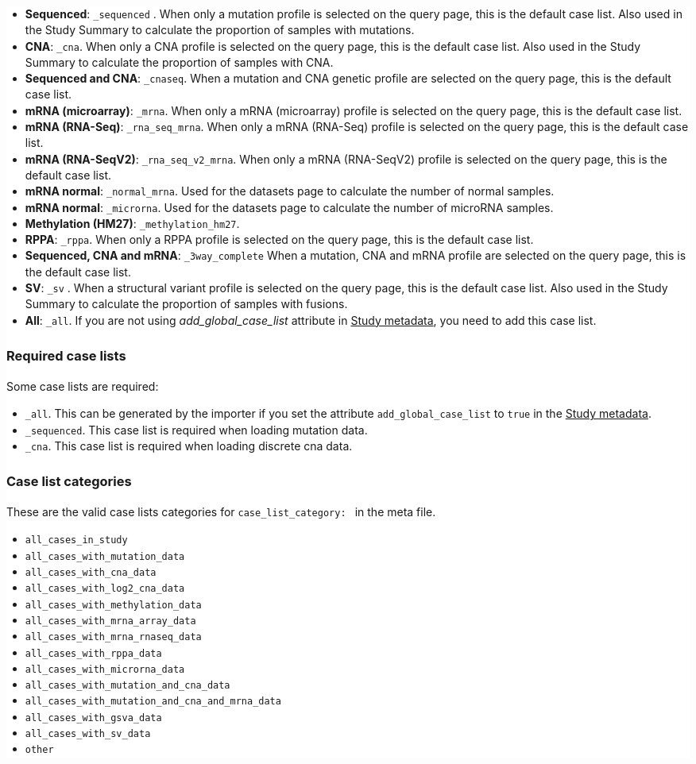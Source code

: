 * **Sequenced**: `_sequenced` . When only a mutation profile is selected on the query page, this is the default case list. Also used in the Study Summary to calculate the proportion of samples with mutations.
* **CNA**: `_cna`. When only a CNA profile is selected on the query page, this is the default case list. Also used in the Study Summary to calculate the proportion of samples with CNA.
* **Sequenced and CNA**: `_cnaseq`. When a mutation and CNA genetic profile are selected on the query page, this is the default case list.
* **mRNA (microarray)**: `_mrna`. When only a mRNA (microarray) profile is selected on the query page, this is the default case list.
* **mRNA (RNA-Seq)**: `_rna_seq_mrna`. When only a mRNA (RNA-Seq) profile is selected on the query page, this is the default case list.
* **mRNA (RNA-SeqV2)**: `_rna_seq_v2_mrna`. When only a mRNA (RNA-SeqV2) profile is selected on the query page, this is the default case list.
* **mRNA normal**: `_normal_mrna`. Used for the datasets page to calculate the number of normal samples.
* **mRNA normal**: `_microrna`. Used for the datasets page to calculate the number of microRNA samples.
* **Methylation (HM27)**: `_methylation_hm27`.
* **RPPA**: `_rppa`. When only a RPPA profile is selected on the query page, this is the default case list.
* **Sequenced, CNA and mRNA**: `_3way_complete` When a mutation, CNA and mRNA profile are selected on the query page, this is the default case list.
* **SV**: `_sv` . When a structural variant profile is selected on the query page, this is the default case list. Also used in the Study Summary to calculate the proportion of samples with fusions.
* **All**: `_all`. If you are not using *add_global_case_list* attribute in [Study metadata](#cancer-study), you need to add this case list.

### Required case lists
Some case lists are required:

- `_all`. This can be generated by the importer if you set the attribute `add_global_case_list` to `true` in the [Study metadata](#cancer-study).
- `_sequenced`. This case list is required when loading mutation data.
- `_cna`. This case list is required when loading discrete cna data.

### Case list categories
These are the valid case lists categories for `case_list_category: ` in the meta file.
- `all_cases_in_study`
- `all_cases_with_mutation_data`
- `all_cases_with_cna_data`
- `all_cases_with_log2_cna_data`
- `all_cases_with_methylation_data`
- `all_cases_with_mrna_array_data`
- `all_cases_with_mrna_rnaseq_data`
- `all_cases_with_rppa_data`
- `all_cases_with_microrna_data`
- `all_cases_with_mutation_and_cna_data`
- `all_cases_with_mutation_and_cna_and_mrna_data`
- `all_cases_with_gsva_data`
- `all_cases_with_sv_data`
- `other`
